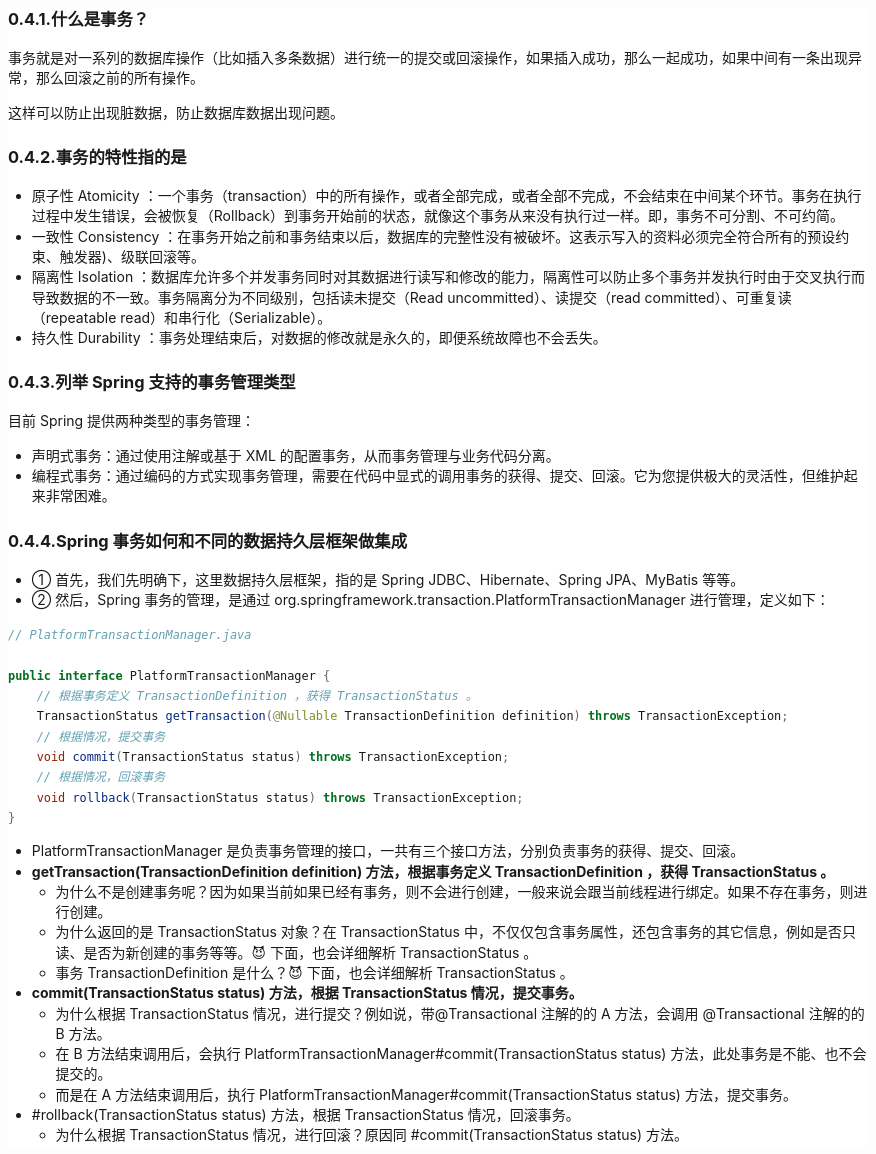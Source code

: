 ### 0.4.1.什么是事务？

事务就是对一系列的数据库操作（比如插入多条数据）进行统一的提交或回滚操作，如果插入成功，那么一起成功，如果中间有一条出现异常，那么回滚之前的所有操作。

这样可以防止出现脏数据，防止数据库数据出现问题。

### 0.4.2.事务的特性指的是

* 原子性 Atomicity ：一个事务（transaction）中的所有操作，或者全部完成，或者全部不完成，不会结束在中间某个环节。事务在执行过程中发生错误，会被恢复（Rollback）到事务开始前的状态，就像这个事务从来没有执行过一样。即，事务不可分割、不可约简。
* 一致性 Consistency ：在事务开始之前和事务结束以后，数据库的完整性没有被破坏。这表示写入的资料必须完全符合所有的预设约束、触发器)、级联回滚等。
* 隔离性 Isolation ：数据库允许多个并发事务同时对其数据进行读写和修改的能力，隔离性可以防止多个事务并发执行时由于交叉执行而导致数据的不一致。事务隔离分为不同级别，包括读未提交（Read uncommitted）、读提交（read committed）、可重复读（repeatable read）和串行化（Serializable）。
* 持久性 Durability ：事务处理结束后，对数据的修改就是永久的，即便系统故障也不会丢失。

### 0.4.3.列举 Spring 支持的事务管理类型

目前 Spring 提供两种类型的事务管理：

* 声明式事务：通过使用注解或基于 XML 的配置事务，从而事务管理与业务代码分离。
* 编程式事务：通过编码的方式实现事务管理，需要在代码中显式的调用事务的获得、提交、回滚。它为您提供极大的灵活性，但维护起来非常困难。

### 0.4.4.Spring 事务如何和不同的数据持久层框架做集成

* ① 首先，我们先明确下，这里数据持久层框架，指的是 Spring JDBC、Hibernate、Spring JPA、MyBatis 等等。
* ② 然后，Spring 事务的管理，是通过 org.springframework.transaction.PlatformTransactionManager 进行管理，定义如下：

```java
// PlatformTransactionManager.java

public interface PlatformTransactionManager {
    // 根据事务定义 TransactionDefinition ，获得 TransactionStatus 。 
    TransactionStatus getTransaction(@Nullable TransactionDefinition definition) throws TransactionException;
    // 根据情况，提交事务
    void commit(TransactionStatus status) throws TransactionException;
    // 根据情况，回滚事务
    void rollback(TransactionStatus status) throws TransactionException;
}
```

* PlatformTransactionManager 是负责事务管理的接口，一共有三个接口方法，分别负责事务的获得、提交、回滚。
* **getTransaction(TransactionDefinition definition) 方法，根据事务定义 TransactionDefinition ，获得 TransactionStatus 。**
  * 为什么不是创建事务呢？因为如果当前如果已经有事务，则不会进行创建，一般来说会跟当前线程进行绑定。如果不存在事务，则进行创建。
  * 为什么返回的是 TransactionStatus 对象？在 TransactionStatus 中，不仅仅包含事务属性，还包含事务的其它信息，例如是否只读、是否为新创建的事务等等。😈 下面，也会详细解析 TransactionStatus 。
  * 事务 TransactionDefinition 是什么？😈 下面，也会详细解析 TransactionStatus 。
* **commit(TransactionStatus status) 方法，根据 TransactionStatus 情况，提交事务。**
  * 为什么根据 TransactionStatus 情况，进行提交？例如说，带@Transactional 注解的的 A 方法，会调用 @Transactional 注解的的 B 方法。
  * 在 B 方法结束调用后，会执行 PlatformTransactionManager#commit(TransactionStatus status) 方法，此处事务是不能、也不会提交的。
  * 而是在 A 方法结束调用后，执行 PlatformTransactionManager#commit(TransactionStatus status) 方法，提交事务。
* #rollback(TransactionStatus status) 方法，根据 TransactionStatus 情况，回滚事务。
  * 为什么根据 TransactionStatus 情况，进行回滚？原因同 #commit(TransactionStatus status) 方法。
